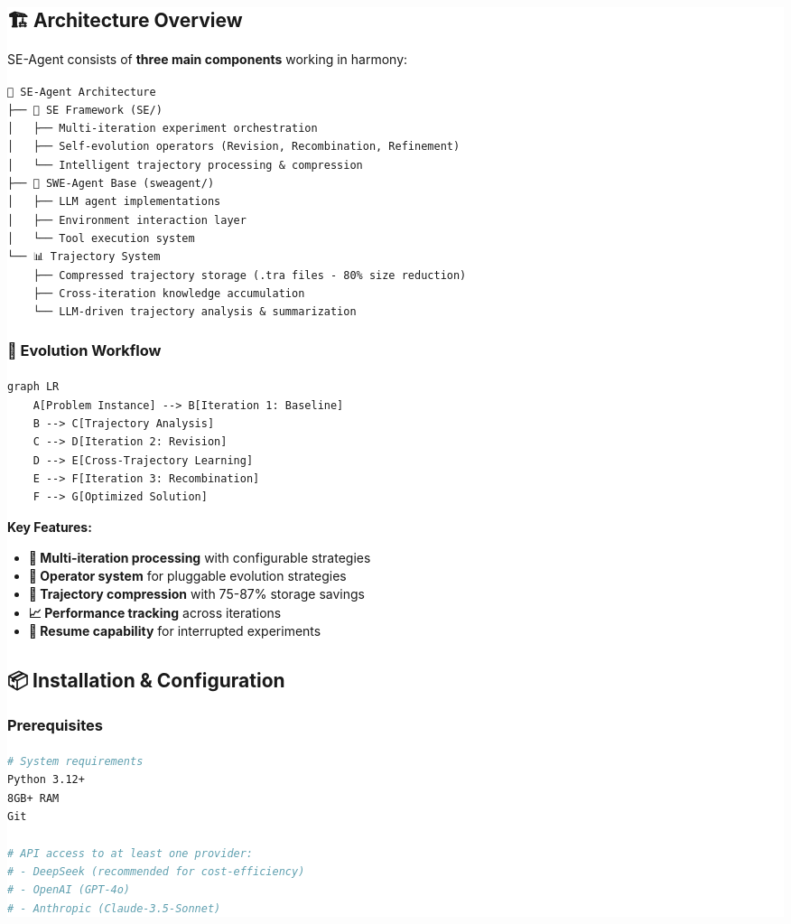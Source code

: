 ## 🏗️ Architecture Overview

SE-Agent consists of **three main components** working in harmony:

```
📁 SE-Agent Architecture
├── 🧠 SE Framework (SE/)
│   ├── Multi-iteration experiment orchestration
│   ├── Self-evolution operators (Revision, Recombination, Refinement)
│   └── Intelligent trajectory processing & compression
├── 🔧 SWE-Agent Base (sweagent/)  
│   ├── LLM agent implementations
│   ├── Environment interaction layer
│   └── Tool execution system
└── 📊 Trajectory System
    ├── Compressed trajectory storage (.tra files - 80% size reduction)
    ├── Cross-iteration knowledge accumulation
    └── LLM-driven trajectory analysis & summarization
```

### 🔄 Evolution Workflow

```mermaid
graph LR
    A[Problem Instance] --> B[Iteration 1: Baseline]
    B --> C[Trajectory Analysis]
    C --> D[Iteration 2: Revision]  
    D --> E[Cross-Trajectory Learning]
    E --> F[Iteration 3: Recombination]
    F --> G[Optimized Solution]
```

**Key Features:**
- **🔄 Multi-iteration processing** with configurable strategies
- **🧠 Operator system** for pluggable evolution strategies  
- **💾 Trajectory compression** with 75-87% storage savings
- **📈 Performance tracking** across iterations
- **🔁 Resume capability** for interrupted experiments

## 📦 Installation & Configuration

### Prerequisites

```bash
# System requirements
Python 3.12+
8GB+ RAM  
Git

# API access to at least one provider:
# - DeepSeek (recommended for cost-efficiency)
# - OpenAI (GPT-4o)
# - Anthropic (Claude-3.5-Sonnet)
```
